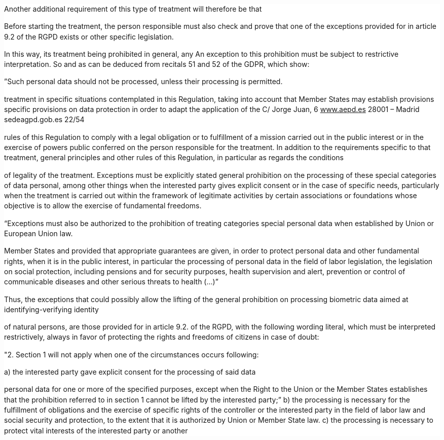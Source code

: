 Another additional requirement of this type of treatment will therefore be that

Before starting the treatment, the person responsible must also check and
prove that one of the exceptions provided for in article 9.2 of the RGPD exists or
other specific legislation.

In this way, its treatment being prohibited in general, any
An exception to this prohibition must be subject to restrictive interpretation. So and
as can be deduced from recitals 51 and 52 of the GDPR, which show:

   ”Such personal data should not be processed, unless their processing is permitted.

   treatment in specific situations contemplated in this Regulation,
   taking into account that Member States may establish provisions
   specific provisions on data protection in order to adapt the application of the
C/ Jorge Juan, 6 www.aepd.es
28001 – Madrid sedeagpd.gob.es 22/54

   rules of this Regulation to comply with a legal obligation or to
   fulfillment of a mission carried out in the public interest or in the exercise of powers
   public conferred on the person responsible for the treatment. In addition to the requirements
   specific to that treatment, general principles and other
   rules of this Regulation, in particular as regards the conditions

   of legality of the treatment. Exceptions must be explicitly stated
   general prohibition on the processing of these special categories of data
   personal, among other things when the interested party gives explicit consent or
   in the case of specific needs, particularly when the treatment is
   carried out within the framework of legitimate activities by certain associations or
   foundations whose objective is to allow the exercise of fundamental freedoms.

   “Exceptions must also be authorized to the prohibition of treating categories
   special personal data when established by Union or European Union law.

   Member States and provided that appropriate guarantees are given, in order to protect
   personal data and other fundamental rights, when it is in the public interest, in
   particular the processing of personal data in the field of labor legislation, the
   legislation on social protection, including pensions and for security purposes,
   health supervision and alert, prevention or control of communicable diseases
   and other serious threats to health (...)”

Thus, the exceptions that could possibly allow the lifting of the
general prohibition on processing biometric data aimed at identifying-verifying identity

of natural persons, are those provided for in article 9.2. of the RGPD, with the following wording
literal, which must be interpreted restrictively, always in favor of protecting the
rights and freedoms of citizens in case of doubt:

   "2. Section 1 will not apply when one of the circumstances occurs
   following:

   a) the interested party gave explicit consent for the processing of said data

   personal data for one or more of the specified purposes, except when the Right to
   the Union or the Member States establishes that the prohibition referred to in
   section 1 cannot be lifted by the interested party;”
   b) the processing is necessary for the fulfillment of obligations and the exercise of
   specific rights of the controller or the interested party in the field
   of labor law and social security and protection, to the extent that it is
   authorized by Union or Member State law.
   c) the processing is necessary to protect vital interests of the interested party or another
